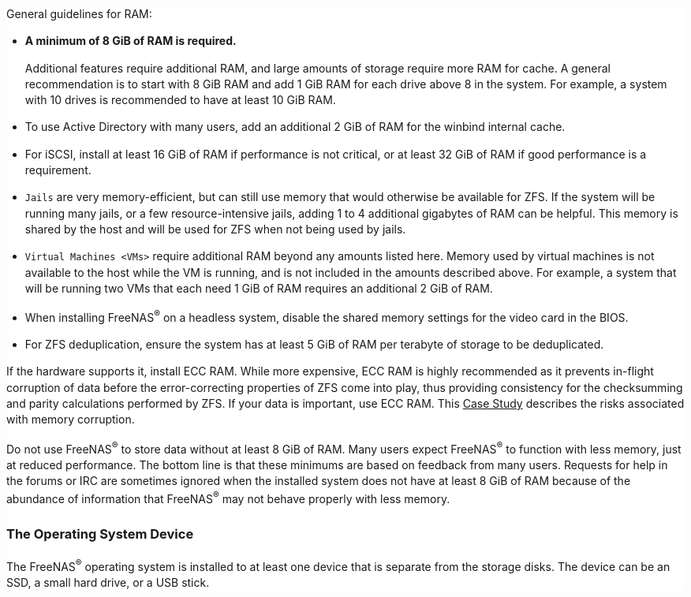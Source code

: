 General guidelines for RAM:

-   **A minimum of 8 GiB of RAM is required.**

    Additional features require additional RAM, and large amounts of
    storage require more RAM for cache. A general recommendation is to
    start with 8 GiB RAM and add 1 GiB RAM for each drive above 8 in the
    system. For example, a system with 10 drives is recommended to have
    at least 10 GiB RAM.

-   To use Active Directory with many users, add an additional 2 GiB of
    RAM for the winbind internal cache.

-   For iSCSI, install at least 16 GiB of RAM if performance is not
    critical, or at least 32 GiB of RAM if good performance is a
    requirement.

-   `Jails` are very memory-efficient, but can still use memory that
    would otherwise be available for ZFS. If the system will be running
    many jails, or a few resource-intensive jails, adding 1 to 4
    additional gigabytes of RAM can be helpful. This memory is shared by
    the host and will be used for ZFS when not being used by jails.

-   `Virtual Machines <VMs>` require additional RAM beyond any amounts
    listed here. Memory used by virtual machines is not available to the
    host while the VM is running, and is not included in the amounts
    described above. For example, a system that will be running two VMs
    that each need 1 GiB of RAM requires an additional 2 GiB of RAM.

-   When installing FreeNAS<sup>®</sup> on a headless system, disable
    the shared memory settings for the video card in the BIOS.

-   For ZFS deduplication, ensure the system has at least 5 GiB of RAM
    per terabyte of storage to be deduplicated.

If the hardware supports it, install ECC RAM. While more expensive, ECC
RAM is highly recommended as it prevents in-flight corruption of data
before the error-correcting properties of ZFS come into play, thus
providing consistency for the checksumming and parity calculations
performed by ZFS. If your data is important, use ECC RAM. This [Case
Study](http://research.cs.wisc.edu/adsl/Publications/zfs-corruption-fast10.pdf)
describes the risks associated with memory corruption.

Do not use FreeNAS<sup>®</sup> to store data without at least 8 GiB of
RAM. Many users expect FreeNAS<sup>®</sup> to function with less memory,
just at reduced performance. The bottom line is that these minimums are
based on feedback from many users. Requests for help in the forums or
IRC are sometimes ignored when the installed system does not have at
least 8 GiB of RAM because of the abundance of information that
FreeNAS<sup>®</sup> may not behave properly with less memory.

### The Operating System Device

The FreeNAS<sup>®</sup> operating system is installed to at least one
device that is separate from the storage disks. The device can be an
SSD, a small hard drive, or a USB stick.
